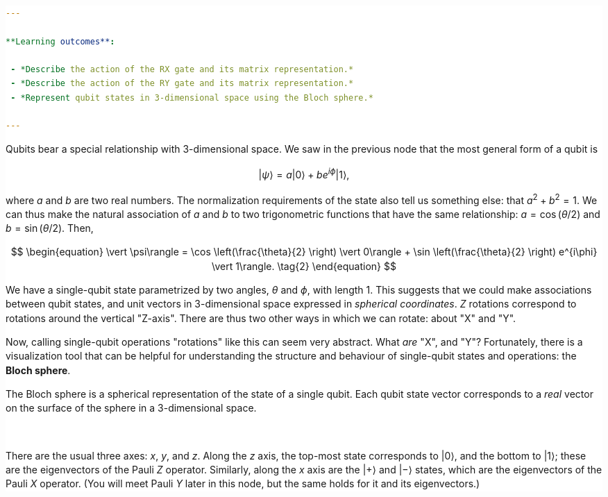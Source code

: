 ```yaml
---

**Learning outcomes**:

 - *Describe the action of the RX gate and its matrix representation.*
 - *Describe the action of the RY gate and its matrix representation.*
 - *Represent qubit states in 3-dimensional space using the Bloch sphere.*
 
---
```


Qubits bear a special relationship with 3-dimensional space. We saw in the
previous node that the most general form of a qubit is

$$
\begin{equation}
 \vert \psi\rangle = a \vert 0\rangle + b e^{i\phi} \vert 1\rangle, \tag{1}
\end{equation}
$$

where $a$ and $b$ are two real numbers. The normalization requirements of the
state also tell us something else: that $a^2 + b^2 = 1$. We can thus make
the natural association of $a$ and $b$ to two trigonometric functions that have
the same relationship: $a = \cos(\theta/2)$ and $b = \sin(\theta/2)$. Then,


$$
\begin{equation}
 \vert \psi\rangle = \cos \left(\frac{\theta}{2} \right) \vert 0\rangle + \sin \left(\frac{\theta}{2} \right) e^{i\phi} \vert 1\rangle. \tag{2}
\end{equation}
$$


We have a single-qubit state parametrized by two angles, $\theta$ and $\phi$, with
length 1. This suggests that we could make associations between qubit states,
and unit vectors in 3-dimensional space expressed in *spherical
coordinates*. $Z$ rotations correspond to rotations around the vertical
"Z-axis". There are thus two other ways in which we can rotate: about "X" and
"Y".

Now, calling single-qubit operations "rotations" like this can seem very
abstract. What *are* "X", and "Y"? Fortunately, there is a visualization tool
that can be helpful for understanding the structure and behaviour of single-qubit
states and operations: the **Bloch sphere**.

The Bloch sphere is a spherical representation of the state of a single
qubit. Each qubit state vector corresponds to a *real* vector on the surface of
the sphere in a 3-dimensional space.

<img src="pics/bloch_state.svg" alt="" width="300px">

There are the usual three axes: $x$, $y$, and $z$. Along the $z$ axis, the
top-most state corresponds to $\vert 0 \rangle$, and the bottom to $\vert 1\rangle$;
these are the eigenvectors of the Pauli $Z$ operator. Similarly, along the $x$
axis are the $\vert + \rangle$ and $\vert - \rangle$ states, which are the
eigenvectors of the Pauli $X$ operator. (You will meet Pauli $Y$ later in this node,
but the same holds for it and its eigenvectors.)
